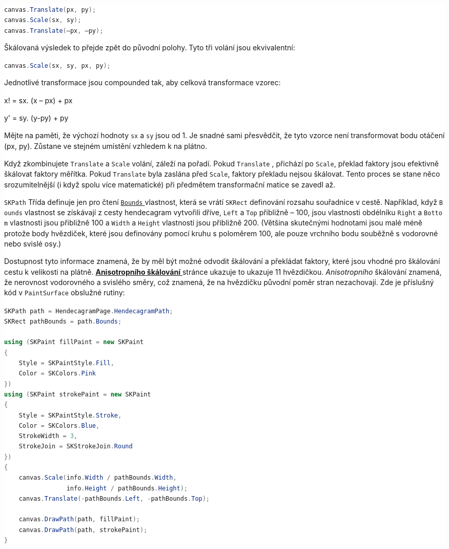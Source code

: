 ```csharp
canvas.Translate(px, py);
canvas.Scale(sx, sy);
canvas.Translate(–px, –py);
```

Škálovaná výsledek to přejde zpět do původní polohy. Tyto tři volání jsou ekvivalentní:

```csharp
canvas.Scale(sx, sy, px, py);
```

Jednotlivé transformace jsou compounded tak, aby celková transformace vzorec:

 x! = sx. (x – px) + px

 y' = sy. (y-py) + py

Mějte na paměti, že výchozí hodnoty `sx` a `sy` jsou od 1. Je snadné sami přesvědčit, že tyto vzorce není transformovat bodu otáčení (px, py). Zůstane ve stejném umístění vzhledem k na plátno.

Když zkombinujete `Translate` a `Scale` volání, záleží na pořadí. Pokud `Translate` , přichází po `Scale`, překlad faktory jsou efektivně škálovat faktory měřítka. Pokud `Translate` byla zaslána před `Scale`, faktory překladu nejsou škálovat. Tento proces se stane něco srozumitelnější (i když spolu více matematické) při předmětem transformační matice se zavedl až.

`SKPath` Třída definuje jen pro čtení [ `Bounds` ](https://developer.xamarin.com/api/property/SkiaSharp.SKPath.Bounds/) vlastnost, která se vrátí `SKRect` definování rozsahu souřadnice v cestě. Například, když `Bounds` vlastnost se získávají z cesty hendecagram vytvořili dříve, `Left` a `Top` přibližně – 100, jsou vlastnosti obdélníku `Right` a `Bottom` vlastnosti jsou přibližně 100 a `Width` a `Height` vlastnosti jsou přibližně 200. (Většina skutečnými hodnotami jsou malé méně protože body hvězdiček, které jsou definovány pomocí kruhu s poloměrem 100, ale pouze vrchního bodu souběžně s vodorovné nebo svislé osy.)

Dostupnost tyto informace znamená, že by měl být možné odvodit škálování a překládat faktory, které jsou vhodné pro škálování cestu k velikosti na plátně. [ **Anisotropního škálování** ](https://github.com/xamarin/xamarin-forms-samples/blob/master/SkiaSharpForms/Demos/Demos/SkiaSharpFormsDemos/Transforms/AnisotropicScalingPage.cs) stránce ukazuje to ukazuje 11 hvězdičkou. *Anisotropního* škálování znamená, že nerovnost vodorovného a svislého směry, což znamená, že na hvězdičku původní poměr stran nezachovají. Zde je příslušný kód v `PaintSurface` obslužné rutiny:

```csharp
SKPath path = HendecagramPage.HendecagramPath;
SKRect pathBounds = path.Bounds;

using (SKPaint fillPaint = new SKPaint
{
    Style = SKPaintStyle.Fill,
    Color = SKColors.Pink
})
using (SKPaint strokePaint = new SKPaint
{
    Style = SKPaintStyle.Stroke,
    Color = SKColors.Blue,
    StrokeWidth = 3,
    StrokeJoin = SKStrokeJoin.Round
})
{
    canvas.Scale(info.Width / pathBounds.Width,
                 info.Height / pathBounds.Height);
    canvas.Translate(-pathBounds.Left, -pathBounds.Top);

    canvas.DrawPath(path, fillPaint);
    canvas.DrawPath(path, strokePaint);
}
```
